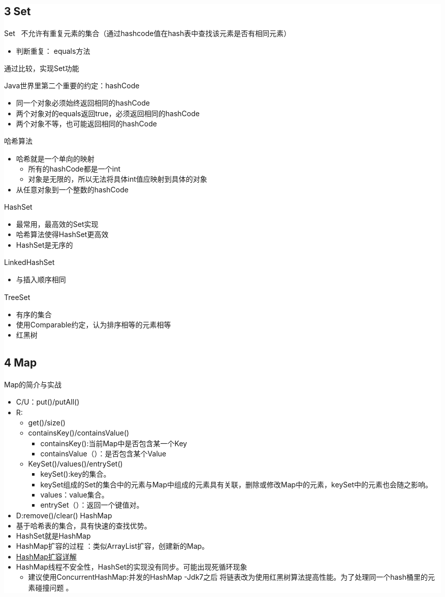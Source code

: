 ## 3 Set
Set &nbsp; 不允许有重复元素的集合（通过hashcode值在hash表中查找该元素是否有相同元素）

- 判断重复： equals方法

通过比较，实现Set功能

Java世界里第二个重要的约定：hashCode
- 同一个对象必须始终返回相同的hashCode
- 两个对象对的equals返回true，必须返回相同的hashCode
- 两个对象不等，也可能返回相同的hashCode

哈希算法
- 哈希就是一个单向的映射
    - 所有的hashCode都是一个int
    - 对象是无限的，所以无法将具体int值应映射到具体的对象
- 从任意对象到一个整数的hashCode

HashSet

- 最常用，最高效的Set实现
- 哈希算法使得HashSet更高效
- HashSet是无序的

LinkedHashSet 

- 与插入顺序相同

TreeSet
- 有序的集合
- 使用Comparable约定，认为排序相等的元素相等
- 红黑树
## 4   Map
Map的简介与实战
- C/U：put()/putAll()
- R:
    - get()/size()
    - containsKey()/containsValue()
        - containsKey():当前Map中是否包含某一个Key
        - containsValue（）：是否包含某个Value
    - KeySet()/values()/entrySet()
        - keySet():key的集合。
        - keySet组成的Set的集合中的元素与Map中组成的元素具有关联，删除或修改Map中的元素，keySet中的元素也会随之影响。
        - values：value集合。
        - entrySet（）：返回一个键值对。
- D:remove()/clear()
HashMap
- 基于哈希表的集合，具有快速的查找优势。
- HashSet就是HashMap
- HashMap扩容的过程 ：类似ArrayList扩容，创建新的Map。
- [HashMap扩容详解]:https://blog.csdn.net/login_sonata/article/details/76598675
[HashMap扩容详解]
- HashMap线程不安全性，HashSet的实现没有同步。可能出现死循环现象
    - 建议使用ConcurrentHashMap:并发的HashMap
    -Jdk7之后 将链表改为使用红黑树算法提高性能。为了处理同一个hash桶里的元素碰撞问题 。


[comment]: <> (## 7 待研究_Collection常见问题)
[comment]: <>  (### 7.1  Collection体系的常用类及其背后的数据结构)
[comment]: <>  (### 7.2  Collection体系的常用类及其背后的数据结构对比)
[comment]: <>  (### 7.3  ArrayList源码阅读)
[comment]: <>  (### 7.4  ArrayList是如何扩容的？)
[comment]: <>  (### 7.5  HashMap源码阅读)
[comment]: <>  (### 7.6  HashMap是如何扩容的？)
[comment]: <>  ( ### 7.7  HashMap从Java7到Java8发生了哪些变化？)
[comment]: <>  (### 7.8  为什么HashMap不是线程安全的？)
